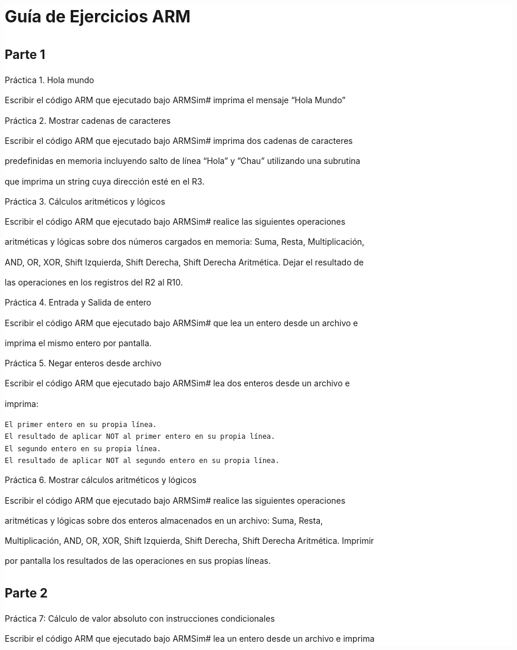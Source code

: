 # Guía de Ejercicios ARM

## Parte 1

Práctica 1. Hola mundo

Escribir el código ARM que ejecutado bajo ARMSim# imprima el mensaje “​Hola Mundo​”

Práctica 2. Mostrar cadenas de caracteres

Escribir el código ARM que ejecutado bajo ARMSim# imprima dos cadenas de caracteres

predefinidas en memoria incluyendo salto de línea “​Hola​” y ”​Chau​” utilizando una subrutina

que imprima un string cuya dirección esté en el R3.

Práctica 3. Cálculos aritméticos y lógicos

Escribir el código ARM que ejecutado bajo ARMSim# realice las siguientes operaciones

aritméticas y lógicas sobre dos números cargados en memoria: Suma, Resta, Multiplicación,

AND, OR, XOR, Shift Izquierda, Shift Derecha, Shift Derecha Aritmética. Dejar el resultado de

las operaciones en los registros del R2 al R10.

Práctica 4. Entrada y Salida de entero

Escribir el código ARM que ejecutado bajo ARMSim# que lea un entero desde un archivo e

imprima el mismo entero por pantalla.

Práctica 5. Negar enteros desde archivo

Escribir el código ARM que ejecutado bajo ARMSim# lea dos enteros desde un archivo e

imprima:

```
El primer entero en su propia línea.
El resultado de aplicar NOT al primer entero en su propia línea.
El segundo entero en su propia línea.
El resultado de aplicar NOT al segundo entero en su propia línea.
```
Práctica 6. Mostrar cálculos aritméticos y lógicos

Escribir el código ARM que ejecutado bajo ARMSim# realice las siguientes operaciones

aritméticas y lógicas sobre dos enteros almacenados en un archivo: Suma, Resta,

Multiplicación, AND, OR, XOR, Shift Izquierda, Shift Derecha, Shift Derecha Aritmética. Imprimir

por pantalla los resultados de las operaciones en sus propias líneas.


## Parte 2

Práctica 7: Cálculo de valor absoluto con instrucciones condicionales

Escribir el código ARM que ejecutado bajo ARMSim# lea un entero desde un archivo e imprima
